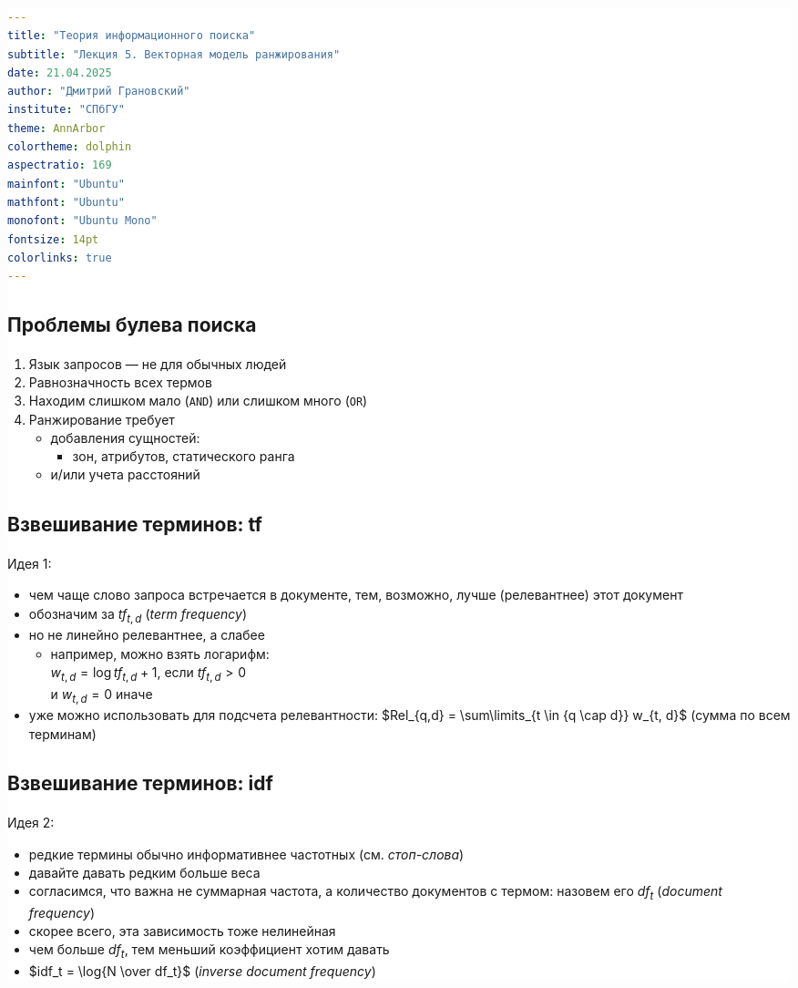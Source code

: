 ```yaml
---
title: "Теория информационного поиска"
subtitle: "Лекция 5. Векторная модель ранжирования"
date: 21.04.2025
author: "Дмитрий Грановский"
institute: "СПбГУ"
theme: AnnArbor
colortheme: dolphin
aspectratio: 169
mainfont: "Ubuntu"
mathfont: "Ubuntu"
monofont: "Ubuntu Mono"
fontsize: 14pt
colorlinks: true
---
```


## Проблемы булева поиска

1. Язык запросов — не для обычных людей
2. Равнозначность всех термов
3. Находим слишком мало (`AND`) или слишком много (`OR`)
4. Ранжирование требует
	- добавления сущностей:
		- зон, атрибутов, статического ранга
	- и/или учета расстояний

## Взвешивание терминов: tf

Идея 1:

- чем чаще слово запроса встречается в документе, тем, возможно, лучше (релевантнее) этот документ
- обозначим за $tf_{t, d}$ (*term frequency*)
- но не линейно релевантнее, а слабее
	+ например, можно взять логарифм: \
	$w_{t, d} = \log{tf_{t, d}} + 1$,  если $tf_{t,d} > 0$ \
	и $w_{t,d} = 0$ иначе
- уже можно использовать для подсчета релевантности: $Rel_{q,d} = \sum\limits_{t \in {q \cap d}} w_{t, d}$ (сумма по всем терминам)

## Взвешивание терминов: idf

Идея 2:

- редкие термины обычно информативнее частотных (см.&nbsp;*стоп-слова*)
- давайте давать редким больше веса
- согласимся, что важна не суммарная частота, а количество документов с термом: назовем его $df_t$ (*document frequency*)
- скорее всего, эта зависимость тоже нелинейная
- чем больше $df_t$, тем меньший коэффициент хотим давать
- $idf_t = \log{N \over df_t}$ (*inverse document frequency*)
